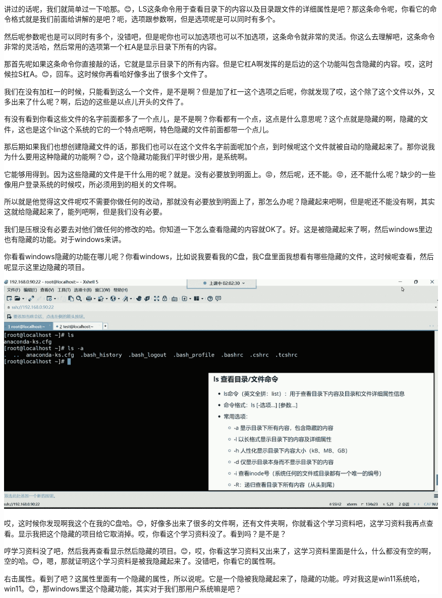 讲过的话呢，我们就简单过一下哈那。😊，LS这条命令用于查看目录下的内容以及目录跟文件的详细属性是吧？那这条命令呢，你看它的命令格式就是我们前面给讲解的是吧？呃，选项跟参数啊，但是选项呢是可以同时有多个。

然后呢参数呢也是可以同时有多个，没错吧，但是呢你也可以加选项也可以不加选项，这条命令就非常的灵活。你这么去理解吧，这条命令非常的灵活哈，然后常用的选项第一个杠A是显示目录下所有的内容。

那首先呢如果这条命令你直接敲的话，它就是显示目录下的所有内容。但是它杠A啊发挥的是后边的这个功能叫包含隐藏的内容。哎，这时候拉S杠A。😊，回车。这时候你再看哈好像多出了很多个文件了。

我们在没有加杠一的时候，只能看到这么一个文件，是不是啊？但是加了杠一这个选项之后呢，你就发现了哎，这个除了这个文件以外，又多出来了什么呢？啊，后边的这些是以点儿开头的文件了。

有没有看到你看这些文件的名字前面都多了一个点儿，是不是啊？你看都有一个点，这点是什么意思呢？这个点就是隐藏的啊，隐藏的文件，这也是这个lin这个系统的它的一个特点吧啊，特色隐藏的文件前面都带一个点儿。

那后期如果我们也想创建隐藏文件的话，那我们也可以在这个文件名字前面呢加个点，到时候呢这个文件就被自动的隐藏起来了。那你说我为什么要用这种隐藏的功能啊？😊，这个隐藏功能我们平时很少用，是系统啊。

它能够用得到。因为这些隐藏的文件是干什么用的呢？就是。没有必要放到明面上。😡，然后呢，还不能。😡，还不能什么呢？缺少的一些像用户登录系统的时候哎，所必须用到的相关的文件啊。

所以就是他觉得这文件呢哎不需要你做任何的改动，那就没有必要放到明面上了，那怎么办呢？隐藏起来吧啊，但是呢还不能没有啊，其实这就给隐藏起来了，能列吧啊，但是我们没有必要。

我们是压根没有必要去对他们做任何的修改的哈。你知道一下怎么查看隐藏的内容就OK了。好。这是被隐藏起来了啊，然后windows里边也有隐藏的功能。对于windows来讲。

你看看windows隐藏的功能在哪儿呢？你看windows，比如说我要看我的C盘，我C盘里面我想看有哪些隐藏的文件，这时候呢查看，然后呢显示这里边隐藏的项目。



![](img/791777674c5e86d53e680ca97f5213aa_4.png)

哎，这时候你发现啊我这个在我的C盘哈。😊，好像多出来了很多的文件啊，还有文件夹啊，你就看这个学习资料吧，这学习资料我再点查看。显示我把这个隐藏的项目给它取消掉。哎，你看这个学习资料没了。看到吗？是不是？

哼学习资料没了吧，然后我再查看显示然后隐藏的项目。😊，哎，你看这学习资料又出来了，这学习资料里面是什么，什么都没有空的啊，空的哈。😊，嗯，那就证明这个学习资料是被我隐藏起来了。没错吧，你看它的属性啊。

右击属性。看到了吧？这属性里面有一个隐藏的属性，所以说呢。它是一个隐被我隐藏起来了，隐藏的功能。哼对我这是win11系统哈，win11。😊，那windows里这个隐藏功能，其实对于我们那用户系统嘛是吧？
